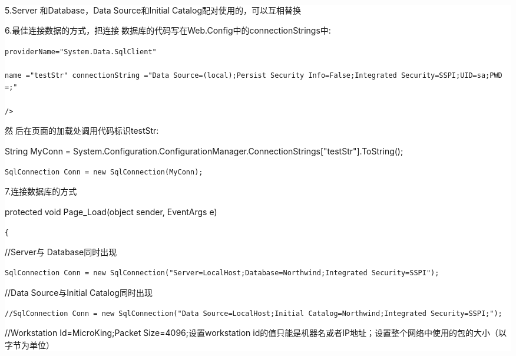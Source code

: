 



5.Server 和Database，Data Source和Initial Catalog配对使用的，可以互相替换





6.最佳连接数据的方式，把连接 数据库的代码写在Web.Config中的connectionStrings中:





  

      

    providerName="System.Data.SqlClient"  

    name ="testStr" connectionString ="Data Source=(local);Persist Security Info=False;Integrated Security=SSPI;UID=sa;PWD=;"  

    />





然 后在页面的加载处调用代码标识testStr:





String MyConn = System.Configuration.ConfigurationManager.ConnectionStrings["testStr"].ToString();  

    SqlConnection Conn = new SqlConnection(MyConn);





7.连接数据库的方式





protected void Page_Load(object sender, EventArgs e)  

    {





//Server与 Database同时出现  

    SqlConnection Conn = new SqlConnection("Server=LocalHost;Database=Northwind;Integrated Security=SSPI");





//Data Source与Initial Catalog同时出现  

    //SqlConnection Conn = new SqlConnection("Data Source=LocalHost;Initial Catalog=Northwind;Integrated Security=SSPI;");





//Workstation Id=MicroKing;Packet Size=4096;设置workstation  id的值只能是机器名或者IP地址；设置整个网络中使用的包的大小（以字节为单位）  

